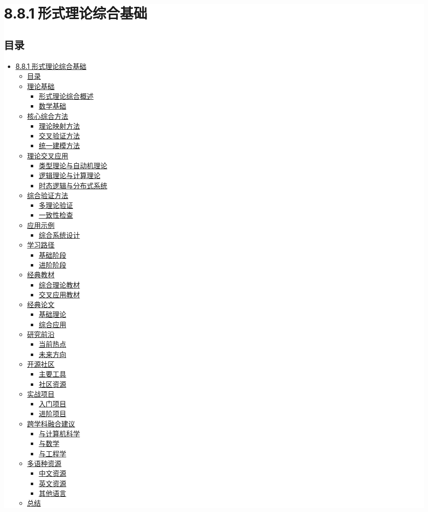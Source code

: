 # 8.8.1 形式理论综合基础

## 目录

- [8.8.1 形式理论综合基础](#881-形式理论综合基础)
  - [目录](#目录)
  - [理论基础](#理论基础)
    - [形式理论综合概述](#形式理论综合概述)
    - [数学基础](#数学基础)
  - [核心综合方法](#核心综合方法)
    - [理论映射方法](#理论映射方法)
    - [交叉验证方法](#交叉验证方法)
    - [统一建模方法](#统一建模方法)
  - [理论交叉应用](#理论交叉应用)
    - [类型理论与自动机理论](#类型理论与自动机理论)
    - [逻辑理论与计算理论](#逻辑理论与计算理论)
    - [时态逻辑与分布式系统](#时态逻辑与分布式系统)
  - [综合验证方法](#综合验证方法)
    - [多理论验证](#多理论验证)
    - [一致性检查](#一致性检查)
  - [应用示例](#应用示例)
    - [综合系统设计](#综合系统设计)
  - [学习路径](#学习路径)
    - [基础阶段](#基础阶段)
    - [进阶阶段](#进阶阶段)
  - [经典教材](#经典教材)
    - [综合理论教材](#综合理论教材)
    - [交叉应用教材](#交叉应用教材)
  - [经典论文](#经典论文)
    - [基础理论](#基础理论)
    - [综合应用](#综合应用)
  - [研究前沿](#研究前沿)
    - [当前热点](#当前热点)
    - [未来方向](#未来方向)
  - [开源社区](#开源社区)
    - [主要工具](#主要工具)
    - [社区资源](#社区资源)
  - [实战项目](#实战项目)
    - [入门项目](#入门项目)
    - [进阶项目](#进阶项目)
  - [跨学科融合建议](#跨学科融合建议)
    - [与计算机科学](#与计算机科学)
    - [与数学](#与数学)
    - [与工程学](#与工程学)
  - [多语种资源](#多语种资源)
    - [中文资源](#中文资源)
    - [英文资源](#英文资源)
    - [其他语言](#其他语言)
  - [总结](#总结)
